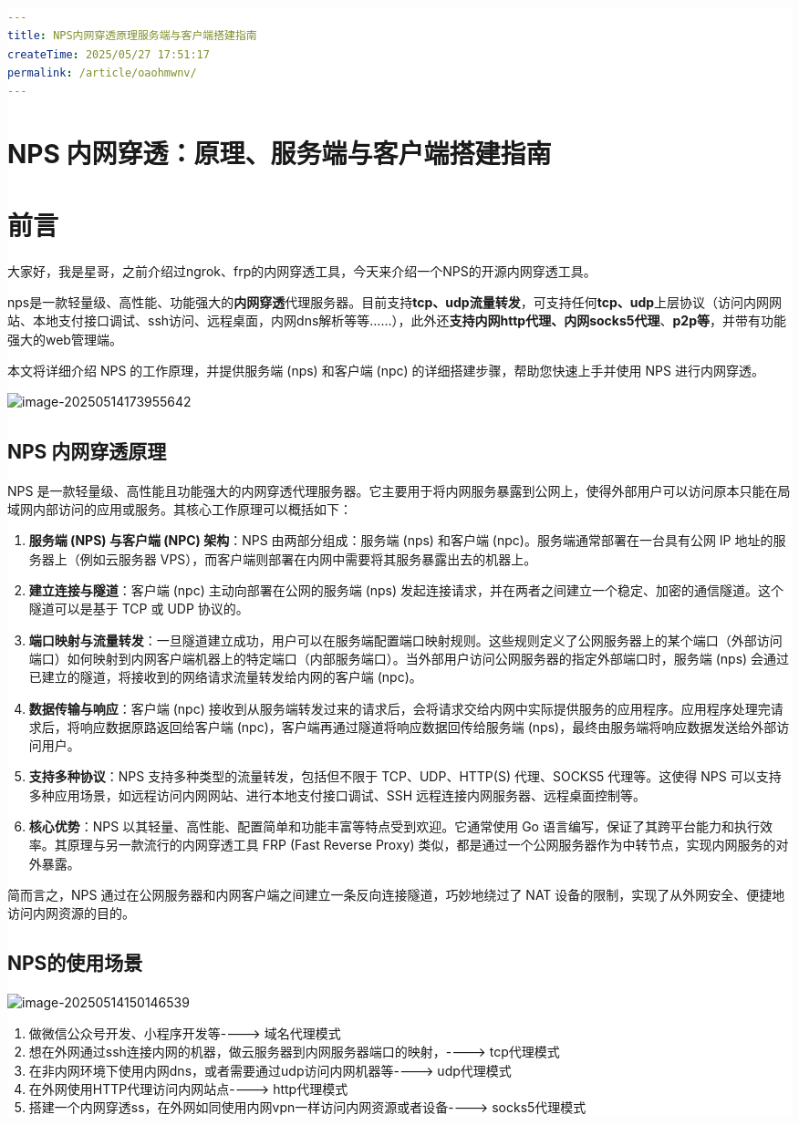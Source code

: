 ```yaml
---
title: NPS内网穿透原理服务端与客户端搭建指南
createTime: 2025/05/27 17:51:17
permalink: /article/oaohmwnv/
---
```

# NPS 内网穿透：原理、服务端与客户端搭建指南



# 前言

大家好，我是星哥，之前介绍过ngrok、frp的内网穿透工具，今天来介绍一个NPS的开源内网穿透工具。

nps是一款轻量级、高性能、功能强大的**内网穿透**代理服务器。目前支持**tcp、udp流量转发**，可支持任何**tcp、udp**上层协议（访问内网网站、本地支付接口调试、ssh访问、远程桌面，内网dns解析等等……），此外还**支持内网http代理、内网socks5代理**、**p2p等**，并带有功能强大的web管理端。

本文将详细介绍 NPS 的工作原理，并提供服务端 (nps) 和客户端 (npc) 的详细搭建步骤，帮助您快速上手并使用 NPS 进行内网穿透。

![image-20250514173955642](https://imgoss.xgss.net/picgo2025/image-20250514173955642.png?aliyun)

## NPS 内网穿透原理

NPS 是一款轻量级、高性能且功能强大的内网穿透代理服务器。它主要用于将内网服务暴露到公网上，使得外部用户可以访问原本只能在局域网内部访问的应用或服务。其核心工作原理可以概括如下：

1.  **服务端 (NPS) 与客户端 (NPC) 架构**：NPS 由两部分组成：服务端 (nps) 和客户端 (npc)。服务端通常部署在一台具有公网 IP 地址的服务器上（例如云服务器 VPS），而客户端则部署在内网中需要将其服务暴露出去的机器上。

2.  **建立连接与隧道**：客户端 (npc) 主动向部署在公网的服务端 (nps) 发起连接请求，并在两者之间建立一个稳定、加密的通信隧道。这个隧道可以是基于 TCP 或 UDP 协议的。

3.  **端口映射与流量转发**：一旦隧道建立成功，用户可以在服务端配置端口映射规则。这些规则定义了公网服务器上的某个端口（外部访问端口）如何映射到内网客户端机器上的特定端口（内部服务端口）。当外部用户访问公网服务器的指定外部端口时，服务端 (nps) 会通过已建立的隧道，将接收到的网络请求流量转发给内网的客户端 (npc)。

4.  **数据传输与响应**：客户端 (npc) 接收到从服务端转发过来的请求后，会将请求交给内网中实际提供服务的应用程序。应用程序处理完请求后，将响应数据原路返回给客户端 (npc)，客户端再通过隧道将响应数据回传给服务端 (nps)，最终由服务端将响应数据发送给外部访问用户。

5.  **支持多种协议**：NPS 支持多种类型的流量转发，包括但不限于 TCP、UDP、HTTP(S) 代理、SOCKS5 代理等。这使得 NPS 可以支持多种应用场景，如远程访问内网网站、进行本地支付接口调试、SSH 远程连接内网服务器、远程桌面控制等。

6.  **核心优势**：NPS 以其轻量、高性能、配置简单和功能丰富等特点受到欢迎。它通常使用 Go 语言编写，保证了其跨平台能力和执行效率。其原理与另一款流行的内网穿透工具 FRP (Fast Reverse Proxy) 类似，都是通过一个公网服务器作为中转节点，实现内网服务的对外暴露。

简而言之，NPS 通过在公网服务器和内网客户端之间建立一条反向连接隧道，巧妙地绕过了 NAT 设备的限制，实现了从外网安全、便捷地访问内网资源的目的。

## NPS的使用场景

![image-20250514150146539](https://imgoss.xgss.net/picgo2025/image-20250514150146539.png?aliyun)

1. 做微信公众号开发、小程序开发等----> 域名代理模式
2. 想在外网通过ssh连接内网的机器，做云服务器到内网服务器端口的映射，----> tcp代理模式
3. 在非内网环境下使用内网dns，或者需要通过udp访问内网机器等----> udp代理模式
4. 在外网使用HTTP代理访问内网站点----> http代理模式
5. 搭建一个内网穿透ss，在外网如同使用内网vpn一样访问内网资源或者设备----> socks5代理模式
